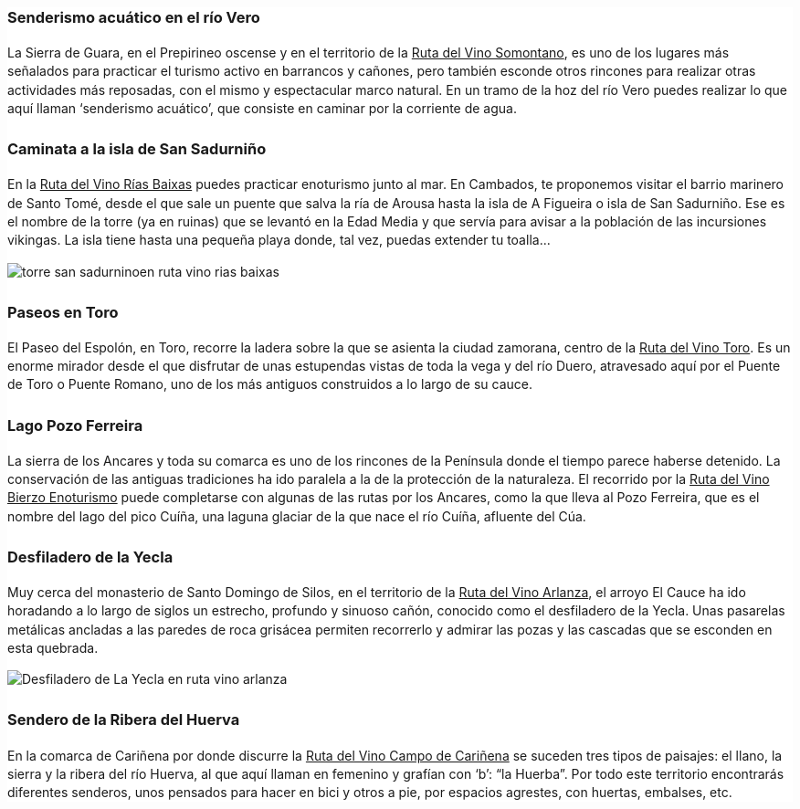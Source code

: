 ### Senderismo acuático en el río Vero

La Sierra de Guara, en el Prepirineo oscense y en el territorio de la [Ruta del Vino 
Somontano](http://www.rutadelvinosomontano.com), es uno de los lugares más señalados 
para practicar el turismo activo en barrancos y cañones, pero también esconde otros 
rincones para realizar otras actividades más reposadas, con el mismo y espectacular 
marco natural. En un tramo de la hoz del río Vero puedes realizar lo que aquí llaman 
‘senderismo acuático’, que consiste en caminar por la corriente de agua. 

### Caminata a la isla de San Sadurniño

En la [Ruta del Vino Rías Baixas](http://www.rutadelvinoriasbaixas.com) puedes practicar 
enoturismo junto al mar. En Cambados, te proponemos visitar el barrio marinero de Santo 
Tomé, desde el que sale un puente que salva la ría de Arousa hasta la isla de A Figueira 
o isla de San Sadurniño. Ese es el nombre de la torre (ya en ruinas) que se levantó en 
la Edad Media y que servía para avisar a la población de las incursiones vikingas. La 
isla tiene hasta una pequeña playa donde, tal vez, puedas extender tu toalla... 

![torre san sadurninoen  ruta vino rias baixas](https://fotos.etheriamagazine.com/2020/08/ruta-vino-rias-baixas-isla-San-Sadurnino.jpg "Torre de San Sadurniño, en la RV Rías Baixas. © Raúl Lorenzo")

### Paseos en Toro

El Paseo del Espolón, en Toro, recorre la ladera sobre la que se asienta la ciudad 
zamorana, centro de la [Ruta del Vino Toro](http://www.rutavinotoro.com). Es un enorme 
mirador desde el que disfrutar de unas estupendas vistas de toda la vega y del río 
Duero, atravesado aquí por el Puente de Toro o Puente Romano, uno de los más antiguos 
construidos a lo largo de su cauce. 

### Lago Pozo Ferreira

La sierra de los Ancares y toda su comarca es uno de los rincones de la Península donde 
el tiempo parece haberse detenido. La conservación de las antiguas tradiciones ha ido 
paralela a la de la protección de la naturaleza. El recorrido por la [Ruta del Vino 
Bierzo Enoturismo](http://www.bierzoenoturismo.com) puede completarse con algunas de las 
rutas por los Ancares, como la que lleva al Pozo Ferreira, que es el nombre del lago del 
pico Cuíña, una laguna glaciar de la que nace el río Cuíña, afluente del Cúa. 

### Desfiladero de la Yecla

Muy cerca del monasterio de Santo Domingo de Silos, en el territorio de la [Ruta del 
Vino Arlanza](http://www.rutadelvinoarlanza.com), el arroyo El Cauce ha ido horadando a 
lo largo de siglos un estrecho, profundo y sinuoso cañón, conocido como el desfiladero 
de la Yecla. Unas pasarelas metálicas ancladas a las paredes de roca grisácea permiten 
recorrerlo y admirar las pozas y las cascadas que se esconden en esta quebrada. 

![Desfiladero de La Yecla en ruta vino arlanza](https://fotos.etheriamagazine.com/2020/08/ruta-vino-arlanza-desfiladero-de-La-Yecla.jpg "Desfiladero de la Yecla, en la RV Arlanza. © Juan Carlos Utiel")

### Sendero de la Ribera del Huerva

En la comarca de Cariñena por donde discurre la [Ruta del Vino Campo de 
Cariñena](http://www.rutadelvinocampodecarinena.com) se suceden tres tipos de paisajes: 
el llano, la sierra y la ribera del río Huerva, al que aquí llaman en femenino y grafían 
con ‘b’: “la Huerba”. Por todo este territorio encontrarás diferentes senderos, unos 
pensados para hacer en bici y otros a pie, por espacios agrestes, con huertas, embalses, 
etc. 
